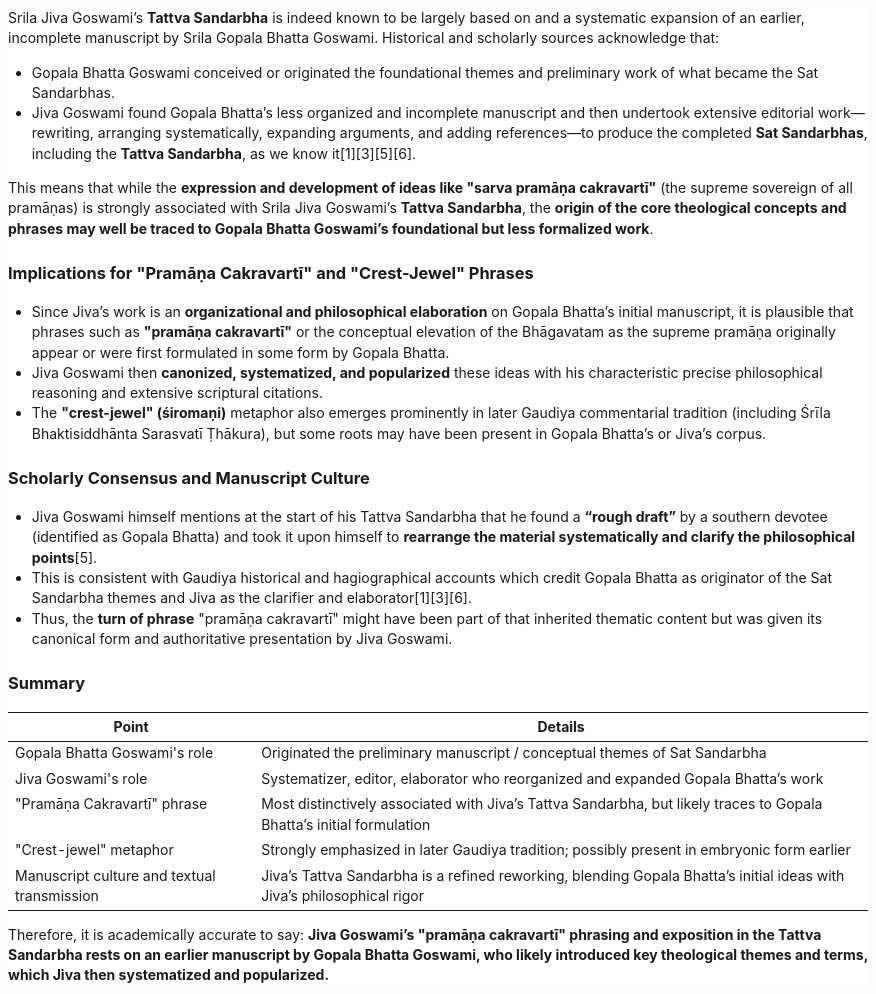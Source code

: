 Srila Jiva Goswami’s **Tattva Sandarbha** is indeed known to be largely based on and a systematic expansion of an earlier, incomplete manuscript by Srila Gopala Bhatta Goswami. Historical and scholarly sources acknowledge that:

- Gopala Bhatta Goswami conceived or originated the foundational themes and preliminary work of what became the Sat Sandarbhas.
- Jiva Goswami found Gopala Bhatta’s less organized and incomplete manuscript and then undertook extensive editorial work—rewriting, arranging systematically, expanding arguments, and adding references—to produce the completed **Sat Sandarbhas**, including the **Tattva Sandarbha**, as we know it[1][3][5][6].

This means that while the **expression and development of ideas like "sarva pramāṇa cakravartī"** (the supreme sovereign of all pramāṇas) is strongly associated with Srila Jiva Goswami’s **Tattva Sandarbha**, the **origin of the core theological concepts and phrases may well be traced to Gopala Bhatta Goswami’s foundational but less formalized work**.

### Implications for "Pramāṇa Cakravartī" and "Crest-Jewel" Phrases

- Since Jiva’s work is an **organizational and philosophical elaboration** on Gopala Bhatta’s initial manuscript, it is plausible that phrases such as **"pramāṇa cakravartī"** or the conceptual elevation of the Bhāgavatam as the supreme pramāṇa originally appear or were first formulated in some form by Gopala Bhatta.
- Jiva Goswami then **canonized, systematized, and popularized** these ideas with his characteristic precise philosophical reasoning and extensive scriptural citations.
- The **"crest-jewel" (śiromaṇi)** metaphor also emerges prominently in later Gaudiya commentarial tradition (including Śrīla Bhaktisiddhānta Sarasvatī Ṭhākura), but some roots may have been present in Gopala Bhatta’s or Jiva’s corpus.

### Scholarly Consensus and Manuscript Culture

- Jiva Goswami himself mentions at the start of his Tattva Sandarbha that he found a **“rough draft”** by a southern devotee (identified as Gopala Bhatta) and took it upon himself to **rearrange the material systematically and clarify the philosophical points**[5].
- This is consistent with Gaudiya historical and hagiographical accounts which credit Gopala Bhatta as originator of the Sat Sandarbha themes and Jiva as the clarifier and elaborator[1][3][6].
- Thus, the **turn of phrase** "pramāṇa cakravartī" might have been part of that inherited thematic content but was given its canonical form and authoritative presentation by Jiva Goswami.

### Summary

| Point                                   | Details                                                                                  |
|-----------------------------------------|------------------------------------------------------------------------------------------|
| Gopala Bhatta Goswami's role            | Originated the preliminary manuscript / conceptual themes of Sat Sandarbha              |
| Jiva Goswami's role                     | Systematizer, editor, elaborator who reorganized and expanded Gopala Bhatta’s work       |
| "Pramāṇa Cakravartī" phrase             | Most distinctively associated with Jiva’s Tattva Sandarbha, but likely traces to Gopala Bhatta’s initial formulation |
| "Crest-jewel" metaphor                   | Strongly emphasized in later Gaudiya tradition; possibly present in embryonic form earlier|
| Manuscript culture and textual transmission | Jiva’s Tattva Sandarbha is a refined reworking, blending Gopala Bhatta’s initial ideas with Jiva’s philosophical rigor |

Therefore, it is academically accurate to say: **Jiva Goswami’s "pramāṇa cakravartī" phrasing and exposition in the Tattva Sandarbha rests on an earlier manuscript by Gopala Bhatta Goswami, who likely introduced key theological themes and terms, which Jiva then systematized and popularized.**
